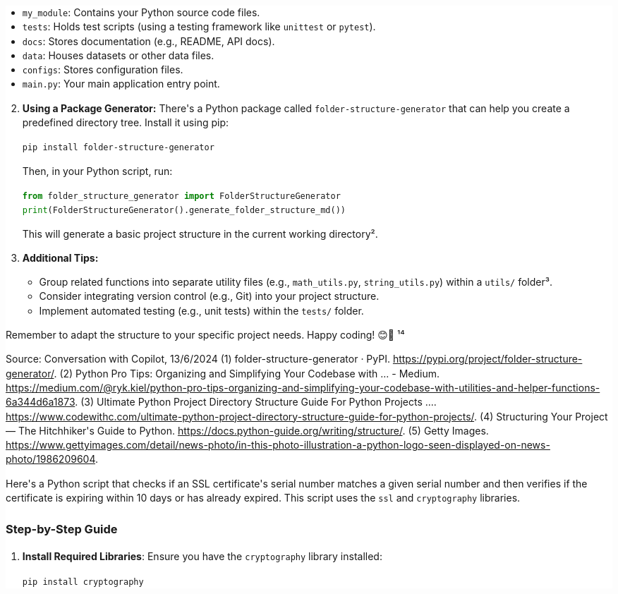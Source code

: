    - `my_module`: Contains your Python source code files.
   - `tests`: Holds test scripts (using a testing framework like `unittest` or `pytest`).
   - `docs`: Stores documentation (e.g., README, API docs).
   - `data`: Houses datasets or other data files.
   - `configs`: Stores configuration files.
   - `main.py`: Your main application entry point.

2. **Using a Package Generator:**
   There's a Python package called `folder-structure-generator` that can help you create a predefined directory tree. Install it using pip:

   ```bash
   pip install folder-structure-generator
   ```

   Then, in your Python script, run:

   ```python
   from folder_structure_generator import FolderStructureGenerator
   print(FolderStructureGenerator().generate_folder_structure_md())
   ```

   This will generate a basic project structure in the current working directory².

3. **Additional Tips:**
   - Group related functions into separate utility files (e.g., `math_utils.py`, `string_utils.py`) within a `utils/` folder³.
   - Consider integrating version control (e.g., Git) into your project structure.
   - Implement automated testing (e.g., unit tests) within the `tests/` folder.

Remember to adapt the structure to your specific project needs. Happy coding! 😊🐍 ¹⁴

Source: Conversation with Copilot, 13/6/2024
(1) folder-structure-generator · PyPI. https://pypi.org/project/folder-structure-generator/.
(2) Python Pro Tips: Organizing and Simplifying Your Codebase with ... - Medium. https://medium.com/@ryk.kiel/python-pro-tips-organizing-and-simplifying-your-codebase-with-utilities-and-helper-functions-6a344d6a1873.
(3) Ultimate Python Project Directory Structure Guide For Python Projects .... https://www.codewithc.com/ultimate-python-project-directory-structure-guide-for-python-projects/.
(4) Structuring Your Project — The Hitchhiker's Guide to Python. https://docs.python-guide.org/writing/structure/.
(5) Getty Images. https://www.gettyimages.com/detail/news-photo/in-this-photo-illustration-a-python-logo-seen-displayed-on-news-photo/1986209604.



Here's a Python script that checks if an SSL certificate's serial number matches a given serial number and then verifies if the certificate is expiring within 10 days or has already expired. This script uses the `ssl` and `cryptography` libraries.

### **Step-by-Step Guide**

1. **Install Required Libraries**:
   Ensure you have the `cryptography` library installed:
   ```bash
   pip install cryptography
   ```
